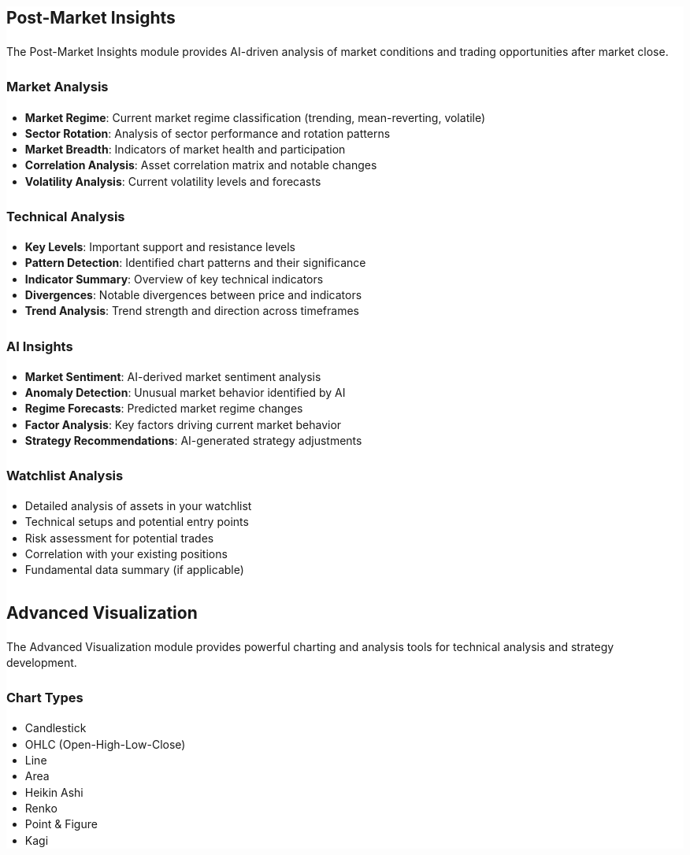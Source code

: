 ## Post-Market Insights

The Post-Market Insights module provides AI-driven analysis of market conditions and trading opportunities after market close.

### Market Analysis

- **Market Regime**: Current market regime classification (trending, mean-reverting, volatile)
- **Sector Rotation**: Analysis of sector performance and rotation patterns
- **Market Breadth**: Indicators of market health and participation
- **Correlation Analysis**: Asset correlation matrix and notable changes
- **Volatility Analysis**: Current volatility levels and forecasts

### Technical Analysis

- **Key Levels**: Important support and resistance levels
- **Pattern Detection**: Identified chart patterns and their significance
- **Indicator Summary**: Overview of key technical indicators
- **Divergences**: Notable divergences between price and indicators
- **Trend Analysis**: Trend strength and direction across timeframes

### AI Insights

- **Market Sentiment**: AI-derived market sentiment analysis
- **Anomaly Detection**: Unusual market behavior identified by AI
- **Regime Forecasts**: Predicted market regime changes
- **Factor Analysis**: Key factors driving current market behavior
- **Strategy Recommendations**: AI-generated strategy adjustments

### Watchlist Analysis

- Detailed analysis of assets in your watchlist
- Technical setups and potential entry points
- Risk assessment for potential trades
- Correlation with your existing positions
- Fundamental data summary (if applicable)

## Advanced Visualization

The Advanced Visualization module provides powerful charting and analysis tools for technical analysis and strategy development.

### Chart Types

- Candlestick
- OHLC (Open-High-Low-Close)
- Line
- Area
- Heikin Ashi
- Renko
- Point & Figure
- Kagi

